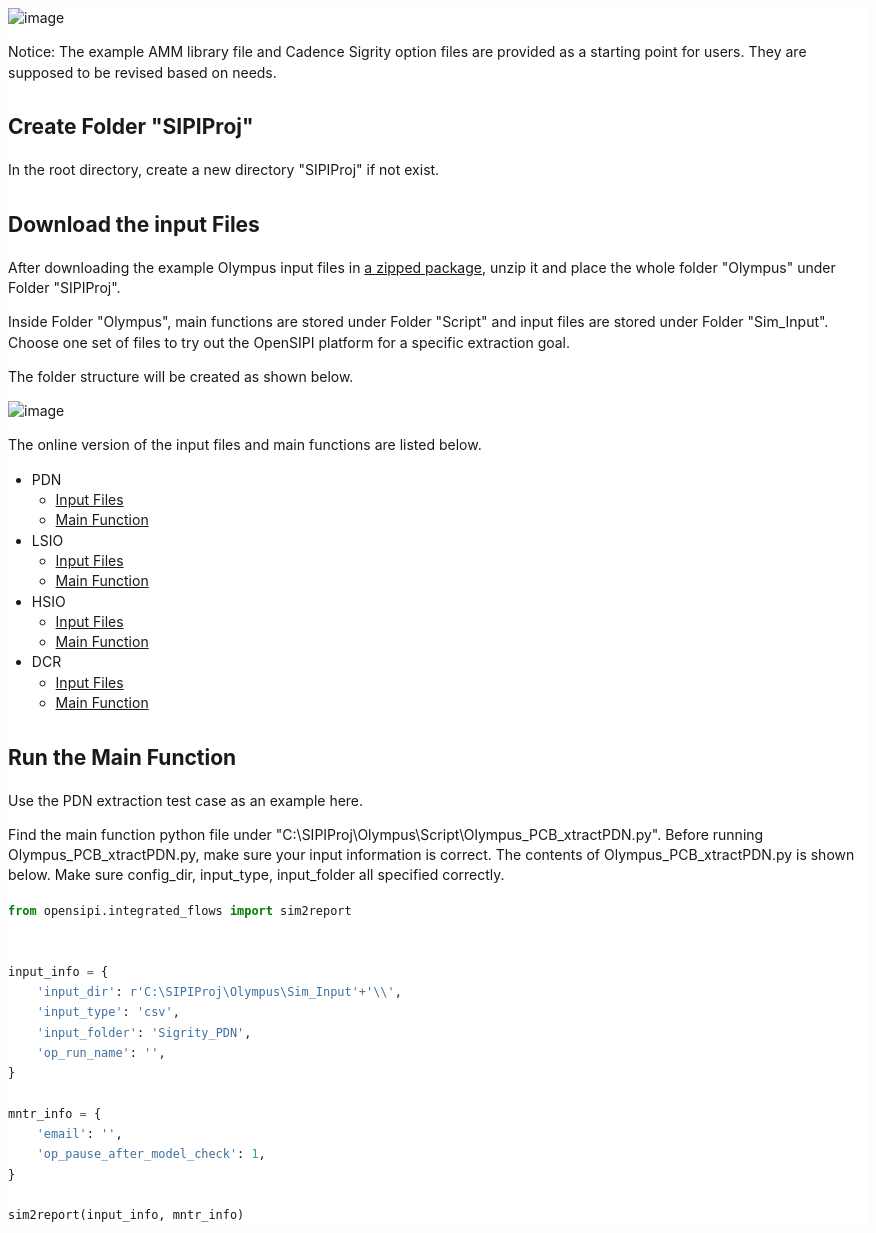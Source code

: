 ![image](/docs/Figures/LicMng.png)

Notice: The example AMM library file and Cadence Sigrity option files are provided as a starting point for users. They are supposed to be revised based on needs.

## Create Folder "SIPIProj"

In the root directory, create a new directory "SIPIProj" if not exist.

## Download the input Files

After downloading the example Olympus input files in [a zipped package](/examples/WinOS/Olympus.zip), unzip it and place the whole folder "Olympus" under Folder "SIPIProj".

Inside Folder "Olympus", main functions are stored under Folder "Script" and input files are stored under Folder "Sim_Input". Choose one set of files to try out the OpenSIPI platform for a specific extraction goal.

The folder structure will be created as shown below.

![image](/docs/Figures/Folder_Structure_SimInput.png)

The online version of the input files and main functions are listed below.

- PDN
  - [Input Files](/examples/Olympus/Sim_Input/Sigrity_PDN)
  - [Main Function](/examples/Olympus/Script/Olympus_PCB_xtractPDN.py)
- LSIO
  - [Input Files](/examples/Olympus/Sim_Input/Sigrity_LSIO)
  - [Main Function](/examples/Olympus/Script/Olympus_PCB_xtractLSIO.py)
- HSIO
  - [Input Files](/examples/Olympus/Sim_Input/Sigrity_HSIO)
  - [Main Function](/examples/Olympus/Script/Olympus_PCB_xtractHSIO.py)
- DCR
  - [Input Files](/examples/Olympus/Sim_Input/Sigrity_DCR)
  - [Main Function](/examples/Olympus/Script/Olympus_PCB_xtractDCR.py)

## Run the Main Function

Use the PDN extraction test case as an example here.

Find the main function python file under "C:\SIPIProj\Olympus\Script\Olympus_PCB_xtractPDN.py". Before running Olympus_PCB_xtractPDN.py, make sure your input information is correct. The contents of Olympus_PCB_xtractPDN.py is shown below. Make sure config_dir, input_type, input_folder all specified correctly.

```python
from opensipi.integrated_flows import sim2report


input_info = {
    'input_dir': r'C:\SIPIProj\Olympus\Sim_Input'+'\\',
    'input_type': 'csv',
    'input_folder': 'Sigrity_PDN',
    'op_run_name': '',
}

mntr_info = {
    'email': '',
    'op_pause_after_model_check': 1,
}

sim2report(input_info, mntr_info)
```
